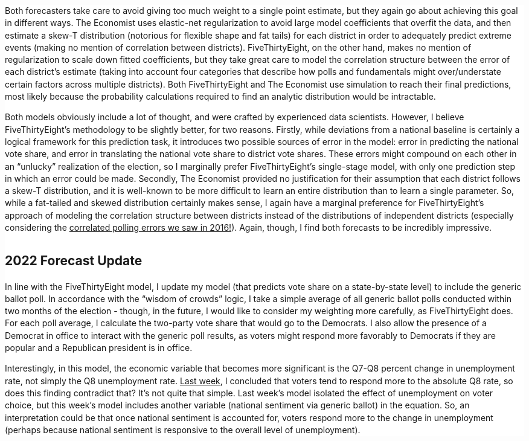 Both forecasters take care to avoid giving too much weight to a single
point estimate, but they again go about achieving this goal in different
ways. The Economist uses elastic-net regularization to avoid large model
coefficients that overfit the data, and then estimate a skew-T
distribution (notorious for flexible shape and fat tails) for each
district in order to adequately predict extreme events (making no
mention of correlation between districts). FiveThirtyEight, on the other
hand, makes no mention of regularization to scale down fitted
coefficients, but they take great care to model the correlation
structure between the error of each district’s estimate (taking into
account four categories that describe how polls and fundamentals might
over/understate certain factors across multiple districts). Both
FiveThirtyEight and The Economist use simulation to reach their final
predictions, most likely because the probability calculations required
to find an analytic distribution would be intractable.

Both models obviously include a lot of thought, and were crafted by
experienced data scientists. However, I believe FiveThirtyEight’s
methodology to be slightly better, for two reasons. Firstly, while
deviations from a national baseline is certainly a logical framework for
this prediction task, it introduces two possible sources of error in the
model: error in predicting the national vote share, and error in
translating the national vote share to district vote shares. These
errors might compound on each other in an “unlucky” realization of the
election, so I marginally prefer FiveThirtyEight’s single-stage model,
with only one prediction step in which an error could be made. Secondly,
The Economist provided no justification for their assumption that each
district follows a skew-T distribution, and it is well-known to be more
difficult to learn an entire distribution than to learn a single
parameter. So, while a fat-tailed and skewed distribution certainly
makes sense, I again have a marginal preference for FiveThirtyEight’s
approach of modeling the correlation structure between districts instead
of the distributions of independent districts (especially considering
the [correlated polling errors we saw in 2016!](https://fivethirtyeight.com/features/election-update-why-our-model-is-more-bullish-than-others-on-trump/)). Again, though, I find
both forecasts to be incredibly impressive.

## 2022 Forecast Update

In line with the FiveThirtyEight model, I update my model (that predicts
vote share on a state-by-state level) to include the generic ballot
poll. In accordance with the “wisdom of crowds” logic, I take a simple
average of all generic ballot polls conducted within two months of the
election - though, in the future, I would like to consider my weighting
more carefully, as FiveThirtyEight does. For each poll average, I
calculate the two-party vote share that would go to the Democrats. I
also allow the presence of a Democrat in office to interact with the
generic poll results, as voters might respond more favorably to
Democrats if they are popular and a Republican president is in office.

Interestingly, in this model, the economic variable that becomes more
significant is the Q7-Q8 percent change in unemployment rate, not simply
the Q8 unemployment rate. [Last week](../../blogs/blog2/Blog-Two.md), I concluded that voters tend to
respond more to the absolute Q8 rate, so does this finding contradict
that? It’s not quite that simple. Last week’s model isolated the effect
of unemployment on voter choice, but this week’s model includes another
variable (national sentiment via generic ballot) in the equation. So, an
interpretation could be that once national sentiment is accounted for,
voters respond more to the change in unemployment (perhaps because
national sentiment is responsive to the overall level of unemployment).
